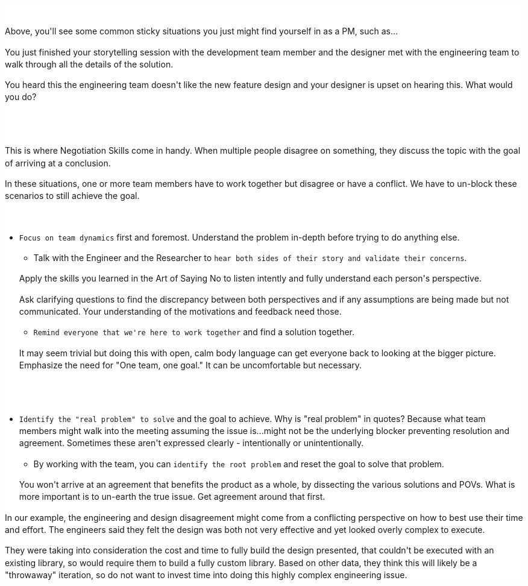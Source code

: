 <br>

Above, you'll see some common sticky situations you just might find yourself in as a PM, such as...

You just finished your storytelling session with the development team member and the designer met with the engineering team to walk through all the details of the solution. 

You heard this the engineering team doesn't like the new feature design and your designer is upset on hearing this. What would you do?

<br>
<br>

This is where Negotiation Skills come in handy. When multiple people disagree on something, they discuss the topic with the goal of arriving at a conclusion.

In these situations, one or more team members have to work together but disagree or have a conflict. We have to un-block these scenarios to still achieve the goal.

<br>

- `Focus on team dynamics` first and foremost. Understand the problem in-depth before trying to do anything else.

    - Talk with the Engineer and the Researcher to `hear both sides of their story and validate their concerns`.

    Apply the skills you learned in the Art of Saying No to listen intently and fully understand each person's perspective. 
    
    Ask clarifying questions to find the discrepancy between both perspectives and if any assumptions are being made but not communicated. Your understanding of the motivations and feedback need those.

    - `Remind everyone that we're here to work together` and find a solution together.

    It may seem trivial but doing this with open, calm body language can get everyone back to looking at the bigger picture. Emphasize the need for "One team, one goal." It can be uncomfortable but necessary.

<br>
<br>

- `Identify the "real problem" to solve` and the goal to achieve. Why is "real problem" in quotes? Because what team members might walk into the meeting assuming the issue is...might not be the underlying blocker preventing resolution and agreement. Sometimes these aren't expressed clearly - intentionally or unintentionally.

    - By working with the team, you can `identify the root problem` and reset the goal to solve that problem.

    You won't arrive at an agreement that benefits the product as a whole, by dissecting the various solutions and POVs. What is more important is to un-earth the true issue. Get agreement around that first.

In our example, the engineering and design disagreement might come from a conflicting perspective on how to best use their time and effort. The engineers said they felt the design was both not very effective and yet looked overly complex to execute. 

They were taking into consideration the cost and time to fully build the design presented, that couldn't be executed with an existing library, so would require them to build a fully custom library. Based on other data, they think this will likely be a "throwaway" iteration, so do not want to invest time into doing this highly complex engineering issue.

